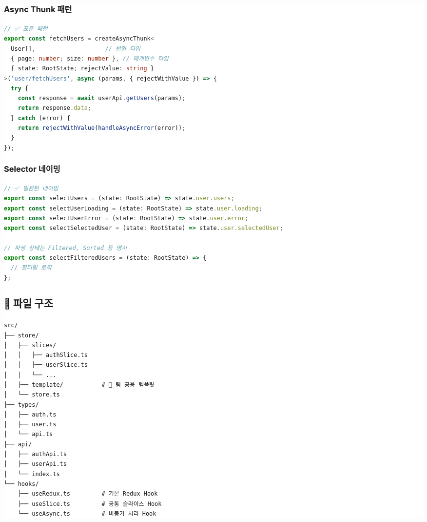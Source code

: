 ### Async Thunk 패턴
```typescript
// ✅ 표준 패턴
export const fetchUsers = createAsyncThunk<
  User[],                    // 반환 타입
  { page: number; size: number }, // 매개변수 타입
  { state: RootState; rejectValue: string }
>('user/fetchUsers', async (params, { rejectWithValue }) => {
  try {
    const response = await userApi.getUsers(params);
    return response.data;
  } catch (error) {
    return rejectWithValue(handleAsyncError(error));
  }
});
```

### Selector 네이밍
```typescript
// ✅ 일관된 네이밍
export const selectUsers = (state: RootState) => state.user.users;
export const selectUserLoading = (state: RootState) => state.user.loading;
export const selectUserError = (state: RootState) => state.user.error;
export const selectSelectedUser = (state: RootState) => state.user.selectedUser;

// 파생 상태는 Filtered, Sorted 등 명시
export const selectFilteredUsers = (state: RootState) => {
  // 필터링 로직
};
```

## 📁 파일 구조

```
src/
├── store/
│   ├── slices/
│   │   ├── authSlice.ts
│   │   ├── userSlice.ts
│   │   └── ...
│   ├── template/           # 🎯 팀 공용 템플릿
│   └── store.ts
├── types/
│   ├── auth.ts
│   ├── user.ts
│   └── api.ts
├── api/
│   ├── authApi.ts
│   ├── userApi.ts
│   └── index.ts
└── hooks/
    ├── useRedux.ts         # 기본 Redux Hook
    ├── useSlice.ts         # 공통 슬라이스 Hook
    └── useAsync.ts         # 비동기 처리 Hook
```
